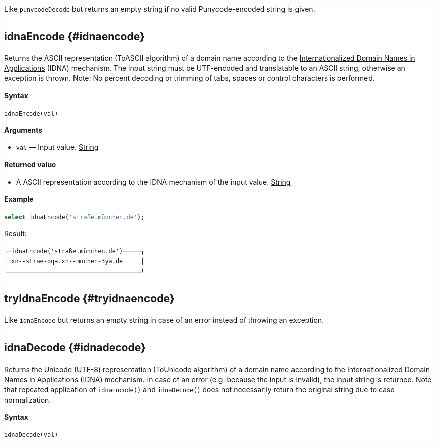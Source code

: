 Like `punycodeDecode` but returns an empty string if no valid Punycode-encoded string is given.

## idnaEncode {#idnaencode}

Returns the ASCII representation (ToASCII algorithm) of a domain name according to the [Internationalized Domain Names in Applications](https://en.wikipedia.org/wiki/Internationalized_domain_name#Internationalizing_Domain_Names_in_Applications) (IDNA) mechanism.
The input string must be UTF-encoded and translatable to an ASCII string, otherwise an exception is thrown.
Note: No percent decoding or trimming of tabs, spaces or control characters is performed.

**Syntax**

```sql
idnaEncode(val)
```

**Arguments**

- `val` — Input value. [String](../data-types/string.md)

**Returned value**

- A ASCII representation according to the IDNA mechanism of the input value. [String](../data-types/string.md)

**Example**

```sql
select idnaEncode('straße.münchen.de');
```

Result:

```result
┌─idnaEncode('straße.münchen.de')─────┐
│ xn--strae-oqa.xn--mnchen-3ya.de     │
└─────────────────────────────────────┘
```

## tryIdnaEncode {#tryidnaencode}

Like `idnaEncode` but returns an empty string in case of an error instead of throwing an exception.

## idnaDecode {#idnadecode}

Returns the Unicode (UTF-8) representation (ToUnicode algorithm) of a domain name according to the [Internationalized Domain Names in Applications](https://en.wikipedia.org/wiki/Internationalized_domain_name#Internationalizing_Domain_Names_in_Applications) (IDNA) mechanism.
In case of an error (e.g. because the input is invalid), the input string is returned.
Note that repeated application of `idnaEncode()` and `idnaDecode()` does not necessarily return the original string due to case normalization.

**Syntax**

```sql
idnaDecode(val)
```
